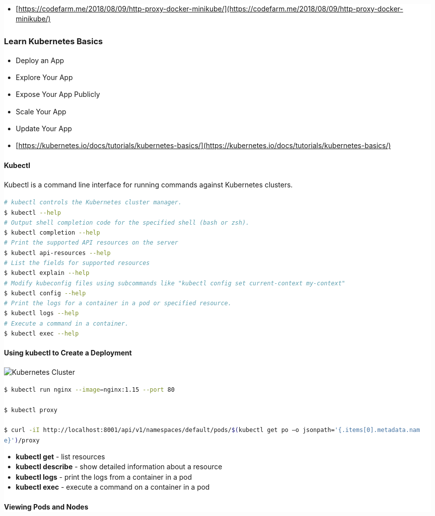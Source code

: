 - [https://codefarm.me/2018/08/09/http-proxy-docker-minikube/](https://codefarm.me/2018/08/09/http-proxy-docker-minikube/)


### Learn Kubernetes Basics

- Deploy an App
- Explore Your App
- Expose Your App Publicly
- Scale Your App
- Update Your App
 
- [https://kubernetes.io/docs/tutorials/kubernetes-basics/](https://kubernetes.io/docs/tutorials/kubernetes-basics/)

#### Kubectl

Kubectl is a command line interface for running commands against Kubernetes clusters. 

```sh
# kubectl controls the Kubernetes cluster manager.
$ kubectl --help
# Output shell completion code for the specified shell (bash or zsh).
$ kubectl completion --help
# Print the supported API resources on the server
$ kubectl api-resources --help
# List the fields for supported resources
$ kubectl explain --help
# Modify kubeconfig files using subcommands like "kubectl config set current-context my-context"
$ kubectl config --help
# Print the logs for a container in a pod or specified resource.
$ kubectl logs --help
# Execute a command in a container.
$ kubectl exec --help
```

#### Using kubectl to Create a Deployment

![Kubernetes Cluster](https://d33wubrfki0l68.cloudfront.net/152c845f25df8e69dd24dd7b0836a289747e258a/4a1d2/docs/tutorials/kubernetes-basics/public/images/module_02_first_app.svg)

```sh
$ kubectl run nginx --image=nginx:1.15 --port 80

$ kubectl proxy

$ curl -iI http://localhost:8001/api/v1/namespaces/default/pods/$(kubectl get po –o jsonpath='{.items[0].metadata.name}')/proxy
```

- **kubectl get** - list resources
- **kubectl describe** - show detailed information about a resource
- **kubectl logs** - print the logs from a container in a pod
- **kubectl exec** - execute a command on a container in a pod

#### Viewing Pods and Nodes
